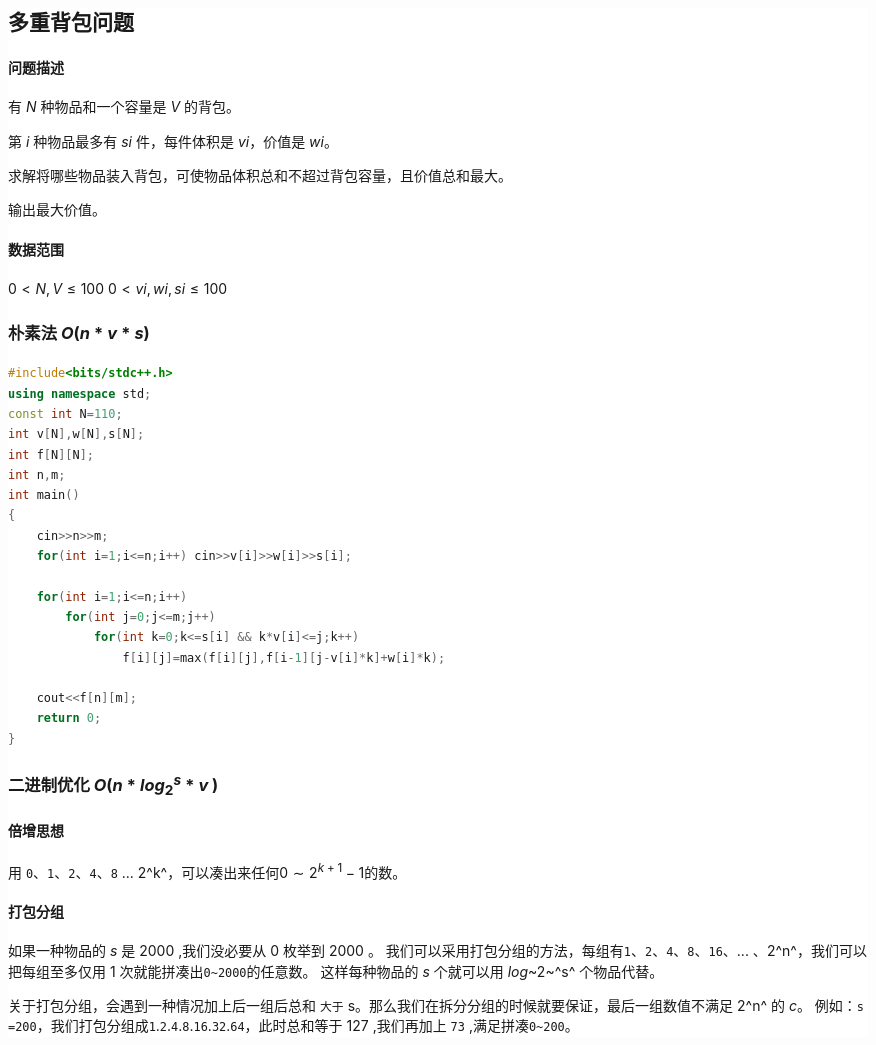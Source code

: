 ## 多重背包问题

#### 问题描述

有 $N$ 种物品和一个容量是 $V$ 的背包。

第 $i$ 种物品最多有 $si$ 件，每件体积是 $vi$，价值是 $wi$。

求解将哪些物品装入背包，可使物品体积总和不超过背包容量，且价值总和最大。

输出最大价值。

#### 数据范围

$0<N,V≤100$
$0<vi,wi,si≤100$

### 朴素法 $O$($n*v*s$)

```c++
#include<bits/stdc++.h>
using namespace std;
const int N=110;
int v[N],w[N],s[N];
int f[N][N];
int n,m;
int main()
{
    cin>>n>>m;
    for(int i=1;i<=n;i++) cin>>v[i]>>w[i]>>s[i];
    
    for(int i=1;i<=n;i++)
        for(int j=0;j<=m;j++)
            for(int k=0;k<=s[i] && k*v[i]<=j;k++)
                f[i][j]=max(f[i][j],f[i-1][j-v[i]*k]+w[i]*k);
    
    cout<<f[n][m];
    return 0;
}
```

### 二进制优化 $O$($n*log_2^s*v$ )

#### 倍增思想

用 `0`、`1`、`2`、`4`、`8` ... 2^k^，可以凑出来任何$0 \sim 2^{k+1}-1$的数。

#### 打包分组

如果一种物品的 $s$ 是 $2000$ ,我们没必要从 $0$ 枚举到 $2000$ 。
我们可以采用打包分组的方法，每组有`1`、`2`、`4`、`8`、`16`、... 、$2$^n^，我们可以把每组至多仅用 $1$ 次就能拼凑出`0~2000`的任意数。
这样每种物品的 $s$ 个就可以用 $log$~2~^s^ 个物品代替。

关于打包分组，会遇到一种情况加上后一组后总和 `大于` s。那么我们在拆分分组的时候就要保证，最后一组数值不满足 $2$^n^ 的 $c$。
例如：`s=200`，我们打包分组成`1`.`2`.`4`.`8`.`16`.`32`.`64`，此时总和等于 $127$ ,我们再加上 `73` ,满足拼凑`0~200`。
